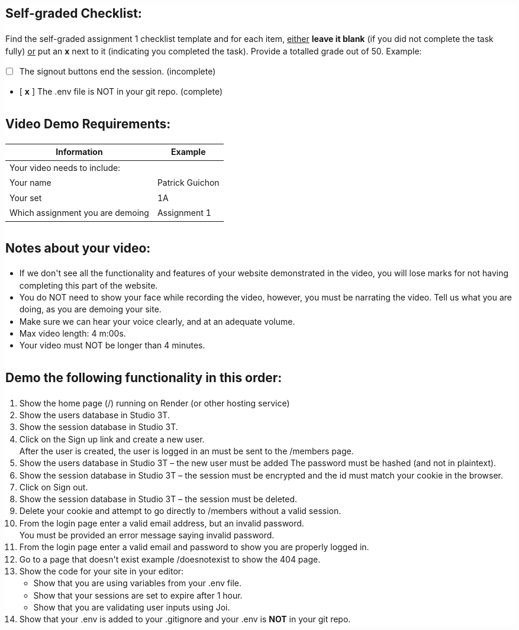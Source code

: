 ## Self-graded Checklist:

Find the self-graded assignment 1 checklist template and for each item, <ins>either</ins> **leave it blank** (if you did
not complete the task fully) <ins>or</ins> put an **x** next to it (indicating you completed the task).
Provide a totalled grade out of 50.
Example:

- [ ] The signout buttons end the session. (incomplete)
- [ **x** ] The .env file is NOT in your git repo. (complete)

## Video Demo Requirements:

| Information                      | Example         |
| -------------------------------- | --------------- |
| Your video needs to include:     |                 |
| Your name                        | Patrick Guichon |
| Your set                         | 1A              |
| Which assignment you are demoing | Assignment 1    |

## Notes about your video:

- If we don't see all the functionality and features of your website demonstrated in the video,
  you will lose marks for not having completing this part of the website.
- You do NOT need to show your face while recording the video, however, you must be narrating the
  video. Tell us what you are doing, as you are demoing your site.
- Make sure we can hear your voice clearly, and at an adequate volume.
- Max video length: 4 m:00s.
- Your video must NOT be longer than 4 minutes.

## Demo the following functionality in this order:

1. Show the home page (/) running on Render (or other hosting service)
2. Show the users database in Studio 3T.
3. Show the session database in Studio 3T.
4. Click on the Sign up link and create a new user.  
   After the user is created, the user is logged in an must be sent to the /members page.
5. Show the users database in Studio 3T – the new user must be added
   The password must be hashed (and not in plaintext).
6. Show the session database in Studio 3T – the session must be encrypted and the id must
   match your cookie in the browser.
7. Click on Sign out.
8. Show the session database in Studio 3T – the session must be deleted.
9. Delete your cookie and attempt to go directly to /members without a valid session.
10. From the login page enter a valid email address, but an invalid password.  
    You must be provided an error message saying invalid password.
11. From the login page enter a valid email and password to show you are properly logged in.
12. Go to a page that doesn't exist example /doesnotexist to show the 404 page.
13. Show the code for your site in your editor:
    - Show that you are using variables from your .env file.
    - Show that your sessions are set to expire after 1 hour.
    - Show that you are validating user inputs using Joi.
14. Show that your .env is added to your .gitignore and your .env is **NOT** in your git repo.
